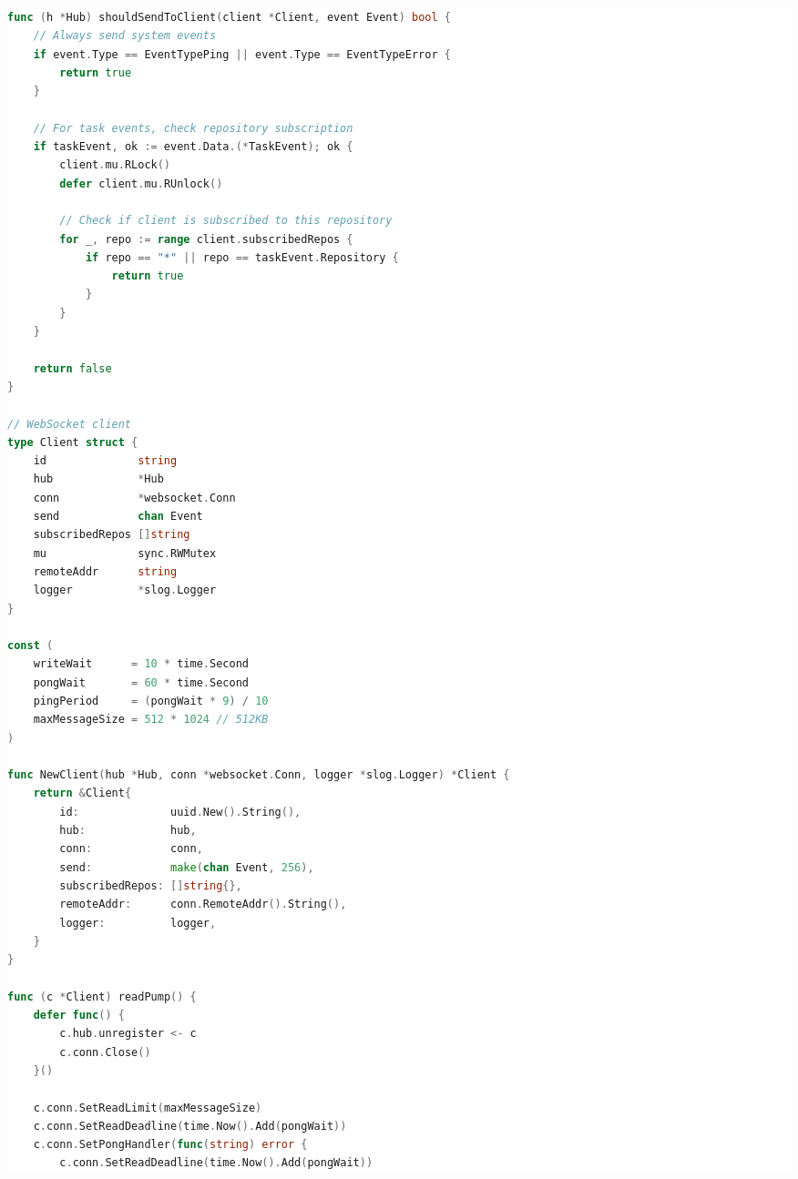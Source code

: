   ```go
  func (h *Hub) shouldSendToClient(client *Client, event Event) bool {
      // Always send system events
      if event.Type == EventTypePing || event.Type == EventTypeError {
          return true
      }
      
      // For task events, check repository subscription
      if taskEvent, ok := event.Data.(*TaskEvent); ok {
          client.mu.RLock()
          defer client.mu.RUnlock()
          
          // Check if client is subscribed to this repository
          for _, repo := range client.subscribedRepos {
              if repo == "*" || repo == taskEvent.Repository {
                  return true
              }
          }
      }
      
      return false
  }
  
  // WebSocket client
  type Client struct {
      id              string
      hub             *Hub
      conn            *websocket.Conn
      send            chan Event
      subscribedRepos []string
      mu              sync.RWMutex
      remoteAddr      string
      logger          *slog.Logger
  }
  
  const (
      writeWait      = 10 * time.Second
      pongWait       = 60 * time.Second
      pingPeriod     = (pongWait * 9) / 10
      maxMessageSize = 512 * 1024 // 512KB
  )
  
  func NewClient(hub *Hub, conn *websocket.Conn, logger *slog.Logger) *Client {
      return &Client{
          id:              uuid.New().String(),
          hub:             hub,
          conn:            conn,
          send:            make(chan Event, 256),
          subscribedRepos: []string{},
          remoteAddr:      conn.RemoteAddr().String(),
          logger:          logger,
      }
  }
  
  func (c *Client) readPump() {
      defer func() {
          c.hub.unregister <- c
          c.conn.Close()
      }()
      
      c.conn.SetReadLimit(maxMessageSize)
      c.conn.SetReadDeadline(time.Now().Add(pongWait))
      c.conn.SetPongHandler(func(string) error {
          c.conn.SetReadDeadline(time.Now().Add(pongWait))
  ```